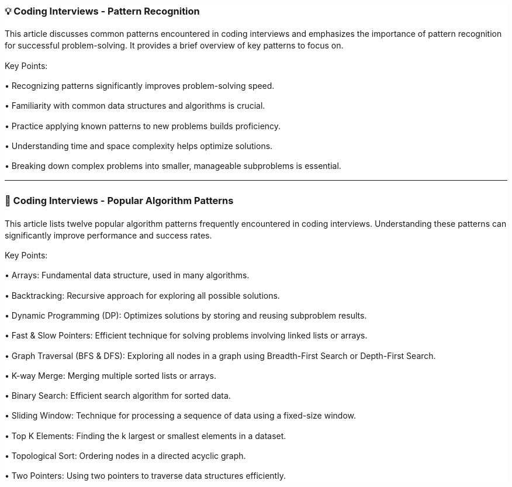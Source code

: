 ### 💡 Coding Interviews - Pattern Recognition

This article discusses common patterns encountered in coding interviews and emphasizes the importance of pattern recognition for successful problem-solving.  It provides a brief overview of key patterns to focus on.


Key Points:

• Recognizing patterns significantly improves problem-solving speed.


• Familiarity with common data structures and algorithms is crucial.


• Practice applying known patterns to new problems builds proficiency.


• Understanding time and space complexity helps optimize solutions.


• Breaking down complex problems into smaller, manageable subproblems is essential.

---

### 🤖 Coding Interviews - Popular Algorithm Patterns

This article lists twelve popular algorithm patterns frequently encountered in coding interviews.  Understanding these patterns can significantly improve performance and success rates.


Key Points:

• Arrays:  Fundamental data structure, used in many algorithms.


• Backtracking:  Recursive approach for exploring all possible solutions.


• Dynamic Programming (DP):  Optimizes solutions by storing and reusing subproblem results.


• Fast & Slow Pointers:  Efficient technique for solving problems involving linked lists or arrays.


• Graph Traversal (BFS & DFS):  Exploring all nodes in a graph using Breadth-First Search or Depth-First Search.


• K-way Merge:  Merging multiple sorted lists or arrays.


• Binary Search:  Efficient search algorithm for sorted data.


• Sliding Window:  Technique for processing a sequence of data using a fixed-size window.


• Top K Elements:  Finding the k largest or smallest elements in a dataset.


• Topological Sort:  Ordering nodes in a directed acyclic graph.


• Two Pointers:  Using two pointers to traverse data structures efficiently.

